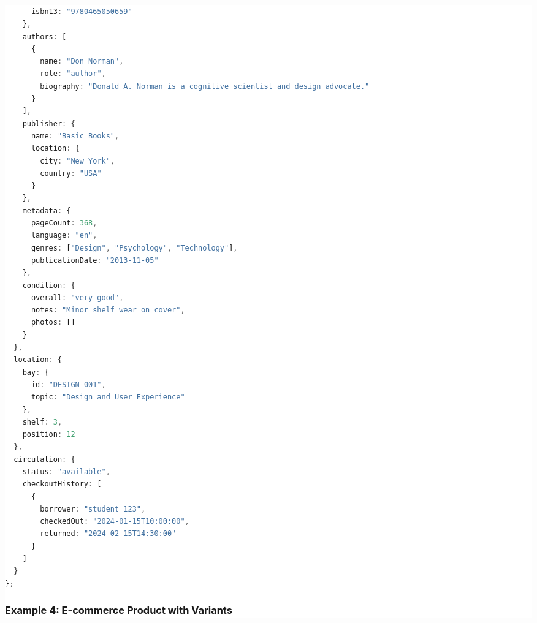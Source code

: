 ```typescript
      isbn13: "9780465050659"
    },
    authors: [
      {
        name: "Don Norman",
        role: "author",
        biography: "Donald A. Norman is a cognitive scientist and design advocate."
      }
    ],
    publisher: {
      name: "Basic Books",
      location: {
        city: "New York",
        country: "USA"
      }
    },
    metadata: {
      pageCount: 368,
      language: "en",
      genres: ["Design", "Psychology", "Technology"],
      publicationDate: "2013-11-05"
    },
    condition: {
      overall: "very-good",
      notes: "Minor shelf wear on cover",
      photos: []
    }
  },
  location: {
    bay: {
      id: "DESIGN-001",
      topic: "Design and User Experience"
    },
    shelf: 3,
    position: 12
  },
  circulation: {
    status: "available",
    checkoutHistory: [
      {
        borrower: "student_123",
        checkedOut: "2024-01-15T10:00:00",
        returned: "2024-02-15T14:30:00"
      }
    ]
  }
};
```

### Example 4: E-commerce Product with Variants
